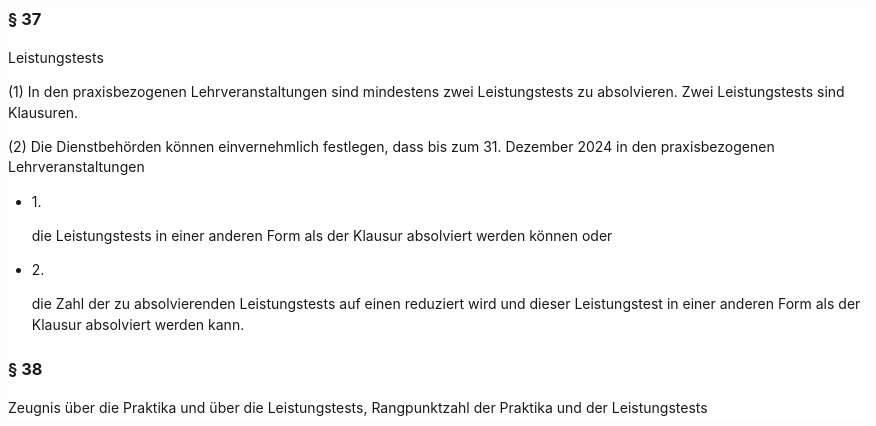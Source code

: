 </div>

</div>

</div>

</div>

<span id="BJNR122110019BJNE003802311.html"></span>

### § 37  
Leistungstests

<div>

<div class="jnhtml">

<div>

<div class="jurAbsatz">

(1) In den praxisbezogenen Lehrveranstaltungen sind mindestens zwei
Leistungstests zu absolvieren. Zwei Leistungstests sind Klausuren.

</div>

<div class="jurAbsatz">

(2) Die Dienstbehörden können einvernehmlich festlegen, dass bis zum 31.
Dezember 2024 in den praxisbezogenen Lehrveranstaltungen

  - 1\.
    
    <div>
    
    die Leistungstests in einer anderen Form als der Klausur absolviert
    werden können oder
    
    </div>

  - 2\.
    
    <div>
    
    die Zahl der zu absolvierenden Leistungstests auf einen reduziert
    wird und dieser Leistungstest in einer anderen Form als der Klausur
    absolviert werden kann.
    
    </div>

</div>

</div>

</div>

</div>

<span id="BJNR122110019BJNE003900000.html"></span>

### § 38  
Zeugnis über die Praktika und über die Leistungstests, Rangpunktzahl der Praktika und der Leistungstests
